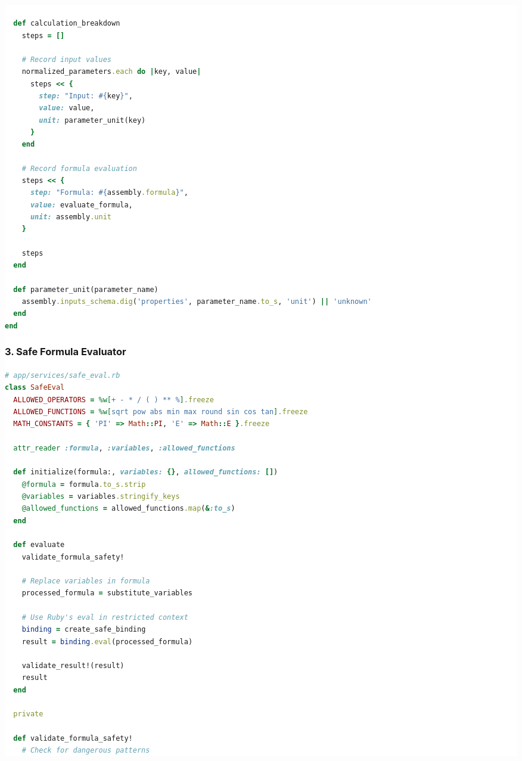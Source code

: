 ```ruby

  def calculation_breakdown
    steps = []
    
    # Record input values
    normalized_parameters.each do |key, value|
      steps << {
        step: "Input: #{key}",
        value: value,
        unit: parameter_unit(key)
      }
    end
    
    # Record formula evaluation
    steps << {
      step: "Formula: #{assembly.formula}",
      value: evaluate_formula,
      unit: assembly.unit
    }
    
    steps
  end

  def parameter_unit(parameter_name)
    assembly.inputs_schema.dig('properties', parameter_name.to_s, 'unit') || 'unknown'
  end
end
```

### 3. Safe Formula Evaluator
```ruby
# app/services/safe_eval.rb
class SafeEval
  ALLOWED_OPERATORS = %w[+ - * / ( ) ** %].freeze
  ALLOWED_FUNCTIONS = %w[sqrt pow abs min max round sin cos tan].freeze
  MATH_CONSTANTS = { 'PI' => Math::PI, 'E' => Math::E }.freeze

  attr_reader :formula, :variables, :allowed_functions

  def initialize(formula:, variables: {}, allowed_functions: [])
    @formula = formula.to_s.strip
    @variables = variables.stringify_keys
    @allowed_functions = allowed_functions.map(&:to_s)
  end

  def evaluate
    validate_formula_safety!
    
    # Replace variables in formula
    processed_formula = substitute_variables
    
    # Use Ruby's eval in restricted context
    binding = create_safe_binding
    result = binding.eval(processed_formula)
    
    validate_result!(result)
    result
  end

  private

  def validate_formula_safety!
    # Check for dangerous patterns
```